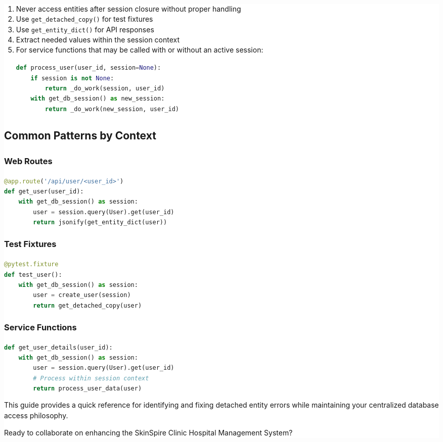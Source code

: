 1. Never access entities after session closure without proper handling
2. Use `get_detached_copy()` for test fixtures
3. Use `get_entity_dict()` for API responses
4. Extract needed values within the session context
5. For service functions that may be called with or without an active session:
   ```python
   def process_user(user_id, session=None):
       if session is not None:
           return _do_work(session, user_id)
       with get_db_session() as new_session:
           return _do_work(new_session, user_id)
   ```

## Common Patterns by Context

### Web Routes
```python
@app.route('/api/user/<user_id>')
def get_user(user_id):
    with get_db_session() as session:
        user = session.query(User).get(user_id)
        return jsonify(get_entity_dict(user))
```

### Test Fixtures
```python
@pytest.fixture
def test_user():
    with get_db_session() as session:
        user = create_user(session)
        return get_detached_copy(user)
```

### Service Functions
```python
def get_user_details(user_id):
    with get_db_session() as session:
        user = session.query(User).get(user_id)
        # Process within session context
        return process_user_data(user)
```

This guide provides a quick reference for identifying and fixing detached entity errors while maintaining your centralized database access philosophy.

Ready to collaborate on enhancing the SkinSpire Clinic Hospital Management System?